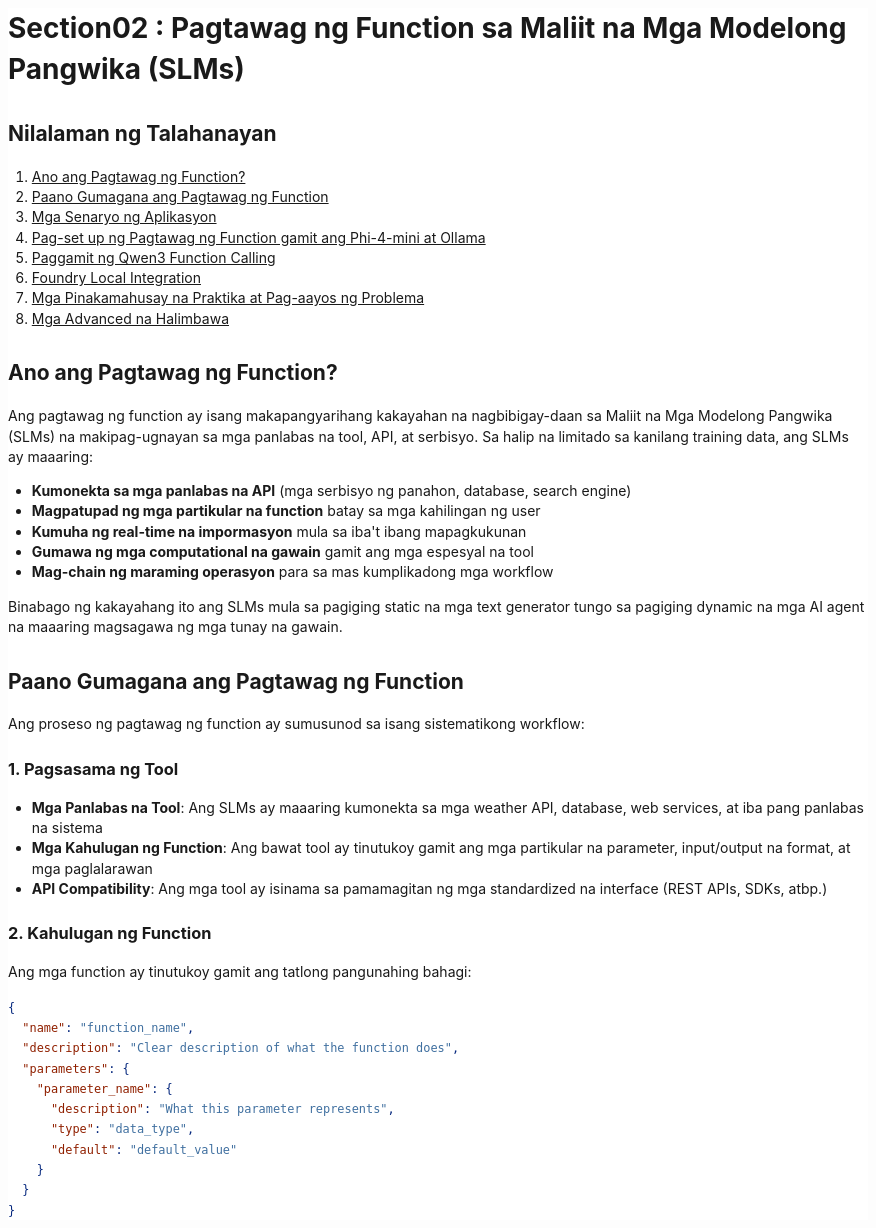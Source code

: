 
# Section02 : Pagtawag ng Function sa Maliit na Mga Modelong Pangwika (SLMs)

## Nilalaman ng Talahanayan
1. [Ano ang Pagtawag ng Function?](../../../Module06)
2. [Paano Gumagana ang Pagtawag ng Function](../../../Module06)
3. [Mga Senaryo ng Aplikasyon](../../../Module06)
4. [Pag-set up ng Pagtawag ng Function gamit ang Phi-4-mini at Ollama](../../../Module06)
5. [Paggamit ng Qwen3 Function Calling](../../../Module06)
6. [Foundry Local Integration](../../../Module06)
7. [Mga Pinakamahusay na Praktika at Pag-aayos ng Problema](../../../Module06)
8. [Mga Advanced na Halimbawa](../../../Module06)

## Ano ang Pagtawag ng Function?

Ang pagtawag ng function ay isang makapangyarihang kakayahan na nagbibigay-daan sa Maliit na Mga Modelong Pangwika (SLMs) na makipag-ugnayan sa mga panlabas na tool, API, at serbisyo. Sa halip na limitado sa kanilang training data, ang SLMs ay maaaring:

- **Kumonekta sa mga panlabas na API** (mga serbisyo ng panahon, database, search engine)
- **Magpatupad ng mga partikular na function** batay sa mga kahilingan ng user
- **Kumuha ng real-time na impormasyon** mula sa iba't ibang mapagkukunan
- **Gumawa ng mga computational na gawain** gamit ang mga espesyal na tool
- **Mag-chain ng maraming operasyon** para sa mas kumplikadong mga workflow

Binabago ng kakayahang ito ang SLMs mula sa pagiging static na mga text generator tungo sa pagiging dynamic na mga AI agent na maaaring magsagawa ng mga tunay na gawain.

## Paano Gumagana ang Pagtawag ng Function

Ang proseso ng pagtawag ng function ay sumusunod sa isang sistematikong workflow:

### 1. Pagsasama ng Tool
- **Mga Panlabas na Tool**: Ang SLMs ay maaaring kumonekta sa mga weather API, database, web services, at iba pang panlabas na sistema
- **Mga Kahulugan ng Function**: Ang bawat tool ay tinutukoy gamit ang mga partikular na parameter, input/output na format, at mga paglalarawan
- **API Compatibility**: Ang mga tool ay isinama sa pamamagitan ng mga standardized na interface (REST APIs, SDKs, atbp.)

### 2. Kahulugan ng Function
Ang mga function ay tinutukoy gamit ang tatlong pangunahing bahagi:
```json
{
  "name": "function_name",
  "description": "Clear description of what the function does",
  "parameters": {
    "parameter_name": {
      "description": "What this parameter represents",
      "type": "data_type",
      "default": "default_value"
    }
  }
}
```
